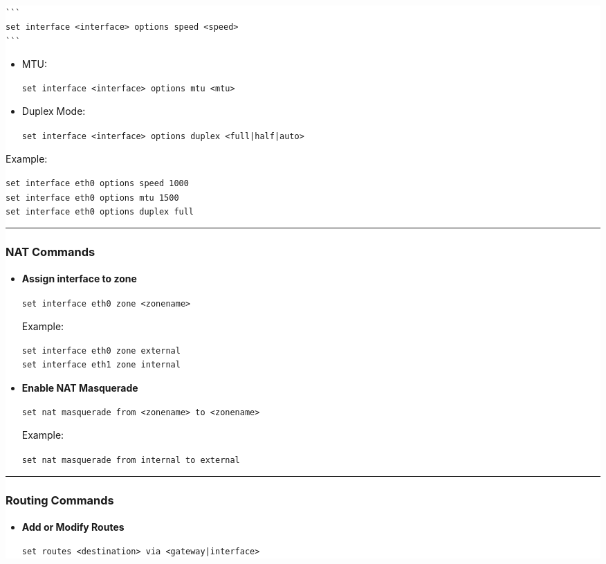     ```
    set interface <interface> options speed <speed>
    ```

  - MTU:
    
    ```
    set interface <interface> options mtu <mtu>
    ```

  - Duplex Mode:
    
    ```
    set interface <interface> options duplex <full|half|auto>
    ```

  Example:
  ```
  set interface eth0 options speed 1000
  set interface eth0 options mtu 1500
  set interface eth0 options duplex full
  ```

---

### NAT Commands

- **Assign interface to zone**
    ```
    set interface eth0 zone <zonename>
    ```

    Example:
    ```
    set interface eth0 zone external
    set interface eth1 zone internal
    ```
- **Enable NAT Masquerade**

  ```
  set nat masquerade from <zonename> to <zonename>
  ```

  Example:
  ```
  set nat masquerade from internal to external
  ```

---

### Routing Commands

- **Add or Modify Routes**

  ```
  set routes <destination> via <gateway|interface>
  ```
